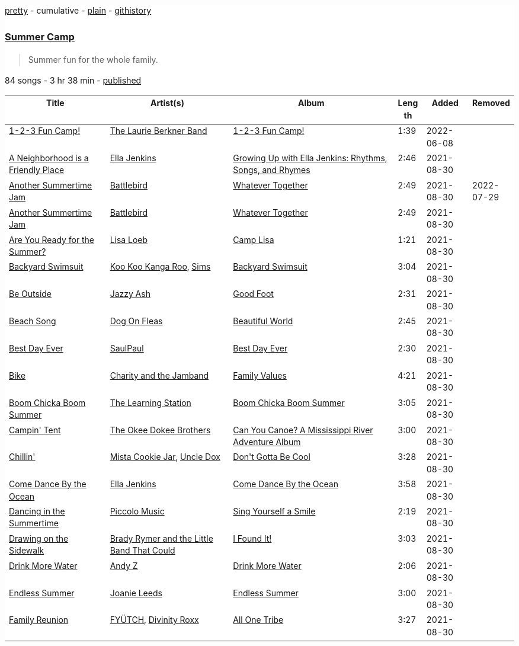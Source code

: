 [pretty](/playlists/pretty/37i9dQZF1DWY53P9WxRUop.md) - cumulative - [plain](/playlists/plain/37i9dQZF1DWY53P9WxRUop) - [githistory](https://github.githistory.xyz/mackorone/spotify-playlist-archive/blob/main/playlists/plain/37i9dQZF1DWY53P9WxRUop)

### [Summer Camp](https://open.spotify.com/playlist/37i9dQZF1DWY53P9WxRUop)

> Summer fun for the whole family.

84 songs - 3 hr 38 min - [published](https://open.spotify.com/playlist/7BcUzLlBJ2xTZ7YTR5pSJz)

| Title | Artist(s) | Album | Length | Added | Removed |
|---|---|---|---|---|---|
| [1\-2\-3 Fun Camp!](https://open.spotify.com/track/1fIjjOyu3ftxRUvCmwoNLj) | [The Laurie Berkner Band](https://open.spotify.com/artist/6T2pk5T8c4Wi61x1v84sUa) | [1\-2\-3 Fun Camp!](https://open.spotify.com/album/2SxkoAjwKwE5G7PpRgvnb1) | 1:39 | 2022-06-08 |  |
| [A Neighborhood is a Friendly Place](https://open.spotify.com/track/7iSul9jFKaa0MUQWkiewUw) | [Ella Jenkins](https://open.spotify.com/artist/2AdaJlzNcOpdrvMSBN92Wp) | [Growing Up with Ella Jenkins: Rhythms, Songs, and Rhymes](https://open.spotify.com/album/468gIpOuQApGaXw9UFRHMt) | 2:46 | 2021-08-30 |  |
| [Another Summertime Jam](https://open.spotify.com/track/1bTe8WVN7jlCAZXbixmASF) | [Battlebird](https://open.spotify.com/artist/2pC04M8Mo4SNSMsSEk2FH9) | [Whatever Together](https://open.spotify.com/album/4FJAhAVYpq5UAwNrxZ31ve) | 2:49 | 2021-08-30 | 2022-07-29 |
| [Another Summertime Jam](https://open.spotify.com/track/4IdkY2v0qHTg3TJkBPTvh4) | [Battlebird](https://open.spotify.com/artist/2pC04M8Mo4SNSMsSEk2FH9) | [Whatever Together](https://open.spotify.com/album/2IkzHq61rWmsXQ77F6EC9A) | 2:49 | 2021-08-30 |  |
| [Are You Ready for the Summer?](https://open.spotify.com/track/2A86c1BHXoAt1JJKEvihKt) | [Lisa Loeb](https://open.spotify.com/artist/1TMMyiSsNzmRiZCAkVLVb2) | [Camp Lisa](https://open.spotify.com/album/4ifCn1MLPTtbVYbbEGWOeS) | 1:21 | 2021-08-30 |  |
| [Backyard Swimsuit](https://open.spotify.com/track/2b7pVukPLhe7PkzapD4sMy) | [Koo Koo Kanga Roo](https://open.spotify.com/artist/7BZ3v2GTT5KHVmc9Gk1sRb), [Sims](https://open.spotify.com/artist/3REPW9qXSD6VjeAHr0OENv) | [Backyard Swimsuit](https://open.spotify.com/album/21W8fov6jwV3Y8TCFo2SNz) | 3:04 | 2021-08-30 |  |
| [Be Outside](https://open.spotify.com/track/0S4kbxKLAQkq4du2h3qDjB) | [Jazzy Ash](https://open.spotify.com/artist/5zToXUC9I6HoncynKnRMhJ) | [Good Foot](https://open.spotify.com/album/5MW5jSzYtbdDxAdjbYmOin) | 2:31 | 2021-08-30 |  |
| [Beach Song](https://open.spotify.com/track/1bDMoH8fmHwGRqEBy0v8Eg) | [Dog On Fleas](https://open.spotify.com/artist/4IeVO9BEsrReZNdAtF2h6L) | [Beautiful World](https://open.spotify.com/album/5Ko4WA7utUQPe8HJTDGq5p) | 2:45 | 2021-08-30 |  |
| [Best Day Ever](https://open.spotify.com/track/1JGUj6Cjj3pJHle2QSixMf) | [SaulPaul](https://open.spotify.com/artist/0WLNaHsTTp6sWxaL7KykCu) | [Best Day Ever](https://open.spotify.com/album/7DdIJ7bu3xrpsUT2JKy8C5) | 2:30 | 2021-08-30 |  |
| [Bike](https://open.spotify.com/track/431ZpHEAbKo9DqmRet9VEj) | [Charity and the Jamband](https://open.spotify.com/artist/5YTYt0ir3CPgXGWTlfWdHT) | [Family Values](https://open.spotify.com/album/7vxutKdChWEjzcqsvWPahx) | 4:21 | 2021-08-30 |  |
| [Boom Chicka Boom Summer](https://open.spotify.com/track/4g2j36RvM2R2Uf6JLurmoF) | [The Learning Station](https://open.spotify.com/artist/0qIXXh38Do2fvBqiUjiHbm) | [Boom Chicka Boom Summer](https://open.spotify.com/album/53a614E6KJ1qs57aAhlEw3) | 3:05 | 2021-08-30 |  |
| [Campin' Tent](https://open.spotify.com/track/55ArNFldGIcodb1Ai6Re6m) | [The Okee Dokee Brothers](https://open.spotify.com/artist/2RmT9R0322WMFN5x3OHMQe) | [Can You Canoe? A Mississippi River Adventure Album](https://open.spotify.com/album/61vBZ7aI8HfnBTTrVMC68v) | 3:00 | 2021-08-30 |  |
| [Chillin'](https://open.spotify.com/track/14nJsemfxPFCNfKZ3Pse0o) | [Mista Cookie Jar](https://open.spotify.com/artist/0HL2EVwbtbmTaUirGt9hWt), [Uncle Dox](https://open.spotify.com/artist/2f9WUsP1fUz3QLcbPUkiw9) | [Don't Gotta Be Cool](https://open.spotify.com/album/7Dmkj0ruoRevuG1gKXRpfy) | 3:28 | 2021-08-30 |  |
| [Come Dance By the Ocean](https://open.spotify.com/track/2NjVNK2QMkoIaAtxoIGuCv) | [Ella Jenkins](https://open.spotify.com/artist/2AdaJlzNcOpdrvMSBN92Wp) | [Come Dance By the Ocean](https://open.spotify.com/album/0PIcF0VRdvnEJvpJ1gsZbW) | 3:58 | 2021-08-30 |  |
| [Dancing in the Summertime](https://open.spotify.com/track/19AWv57sKz9q5tzltSFKlx) | [Piccolo Music](https://open.spotify.com/artist/1JYuWmfI1YsWKxb050RxRI) | [Sing Yourself a Smile](https://open.spotify.com/album/6SrFFzym0Z7pieo4kLYFSF) | 2:19 | 2021-08-30 |  |
| [Drawing on the Sidewalk](https://open.spotify.com/track/4p7qP5YsC0P91kM9XRCjjQ) | [Brady Rymer and the Little Band That Could](https://open.spotify.com/artist/2q0R0ObitsBJIp1sMtfHz6) | [I Found It!](https://open.spotify.com/album/10h2NbahLm1oQlkFaqt2m1) | 3:03 | 2021-08-30 |  |
| [Drink More Water](https://open.spotify.com/track/0luLK7w5gahZCfwt9XhCCW) | [Andy Z](https://open.spotify.com/artist/6ETYDr9Q1fOPzBeUctjWgm) | [Drink More Water](https://open.spotify.com/album/4GbK3OvBPwgrv6esceerzg) | 2:06 | 2021-08-30 |  |
| [Endless Summer](https://open.spotify.com/track/3e2ySSCHYJCcdHJ9UR1OXA) | [Joanie Leeds](https://open.spotify.com/artist/4KOQZQuOdq1Zllyn7Nr4hK) | [Endless Summer](https://open.spotify.com/album/32iDg2yZHThP6rwRA4eeTN) | 3:00 | 2021-08-30 |  |
| [Family Reunion](https://open.spotify.com/track/78Qx19TxMk8neTSObl8axa) | [FYÜTCH](https://open.spotify.com/artist/27qtcEfJBoUq7N2qdHPfvw), [Divinity Roxx](https://open.spotify.com/artist/6Jp4e4JHGZN1bmRxovEZSI) | [All One Tribe](https://open.spotify.com/album/1EEVSonqRIjEB0DapNIRs8) | 3:27 | 2021-08-30 |  |